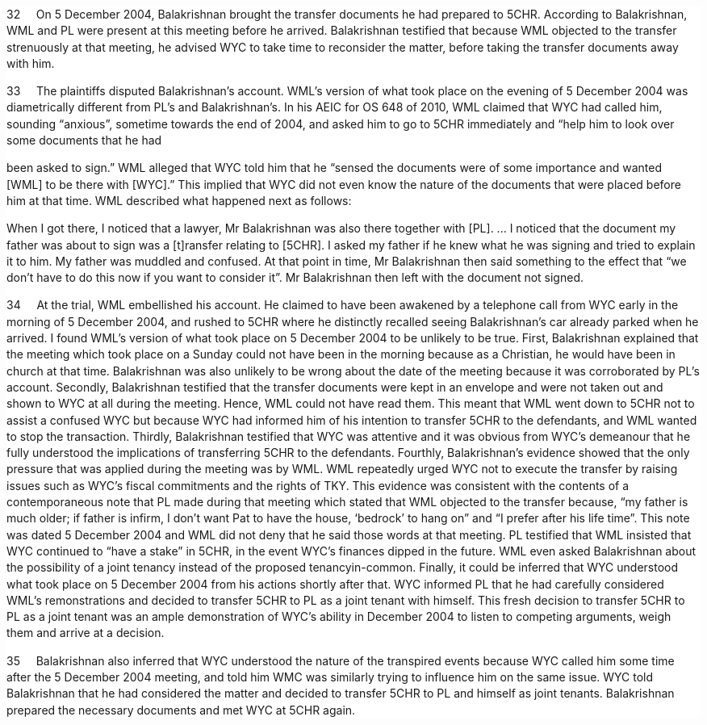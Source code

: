 32     On 5 December 2004, Balakrishnan brought the transfer documents he had prepared to 5CHR. According to Balakrishnan, WML and PL were present at this meeting before he arrived. Balakrishnan testified that because WML objected to the transfer strenuously at that meeting, he advised WYC to take time to reconsider the matter, before taking the transfer documents away with him. 

33     The plaintiffs disputed Balakrishnan’s account. WML’s version of what took place on the evening of 5 December 2004 was diametrically different from PL’s and Balakrishnan’s. In his AEIC for OS 648 of 2010, WML claimed that WYC had called him, sounding “anxious”, sometime towards the end of 2004, and asked him to go to 5CHR immediately and “help him to look over some documents that he had 


been asked to sign.” WML alleged that WYC told him that he “sensed the documents were of some importance and wanted [WML] to be there with [WYC].” This implied that WYC did not even know the nature of the documents that were placed before him at that time. WML described what happened next as follows: 

 When I got there, I noticed that a lawyer, Mr Balakrishnan was also there together with [PL]. ... I noticed that the document my father was about to sign was a [t]ransfer relating to [5CHR]. I asked my father if he knew what he was signing and tried to explain it to him. My father was muddled and confused. At that point in time, Mr Balakrishnan then said something to the effect that “we don’t have to do this now if you want to consider it”. Mr Balakrishnan then left with the document not signed. 

34     At the trial, WML embellished his account. He claimed to have been awakened by a telephone call from WYC early in the morning of 5 December 2004, and rushed to 5CHR where he distinctly recalled seeing Balakrishnan’s car already parked when he arrived. I found WML’s version of what took place on 5 December 2004 to be unlikely to be true. First, Balakrishnan explained that the meeting which took place on a Sunday could not have been in the morning because as a Christian, he would have been in church at that time. Balakrishnan was also unlikely to be wrong about the date of the meeting because it was corroborated by PL’s account. Secondly, Balakrishnan testified that the transfer documents were kept in an envelope and were not taken out and shown to WYC at all during the meeting. Hence, WML could not have read them. This meant that WML went down to 5CHR not to assist a confused WYC but because WYC had informed him of his intention to transfer 5CHR to the defendants, and WML wanted to stop the transaction. Thirdly, Balakrishnan testified that WYC was attentive and it was obvious from WYC’s demeanour that he fully understood the implications of transferring 5CHR to the defendants. Fourthly, Balakrishnan’s evidence showed that the only pressure that was applied during the meeting was by WML. WML repeatedly urged WYC not to execute the transfer by raising issues such as WYC’s fiscal commitments and the rights of TKY. This evidence was consistent with the contents of a contemporaneous note that PL made during that meeting which stated that WML objected to the transfer because, “my father is much older; if father is infirm, I don’t want Pat to have the house, ‘bedrock’ to hang on” and “I prefer after his life time”. This note was dated 5 December 2004 and WML did not deny that he said those words at that meeting. PL testified that WML insisted that WYC continued to “have a stake” in 5CHR, in the event WYC’s finances dipped in the future. WML even asked Balakrishnan about the possibility of a joint tenancy instead of the proposed tenancyin-common. Finally, it could be inferred that WYC understood what took place on 5 December 2004 from his actions shortly after that. WYC informed PL that he had carefully considered WML’s remonstrations and decided to transfer 5CHR to PL as a joint tenant with himself. This fresh decision to transfer 5CHR to PL as a joint tenant was an ample demonstration of WYC’s ability in December 2004 to listen to competing arguments, weigh them and arrive at a decision. 

35     Balakrishnan also inferred that WYC understood the nature of the transpired events because WYC called him some time after the 5 December 2004 meeting, and told him WMC was similarly trying to influence him on the same issue. WYC told Balakrishnan that he had considered the matter and decided to transfer 5CHR to PL and himself as joint tenants. Balakrishnan prepared the necessary documents and met WYC at 5CHR again. 
